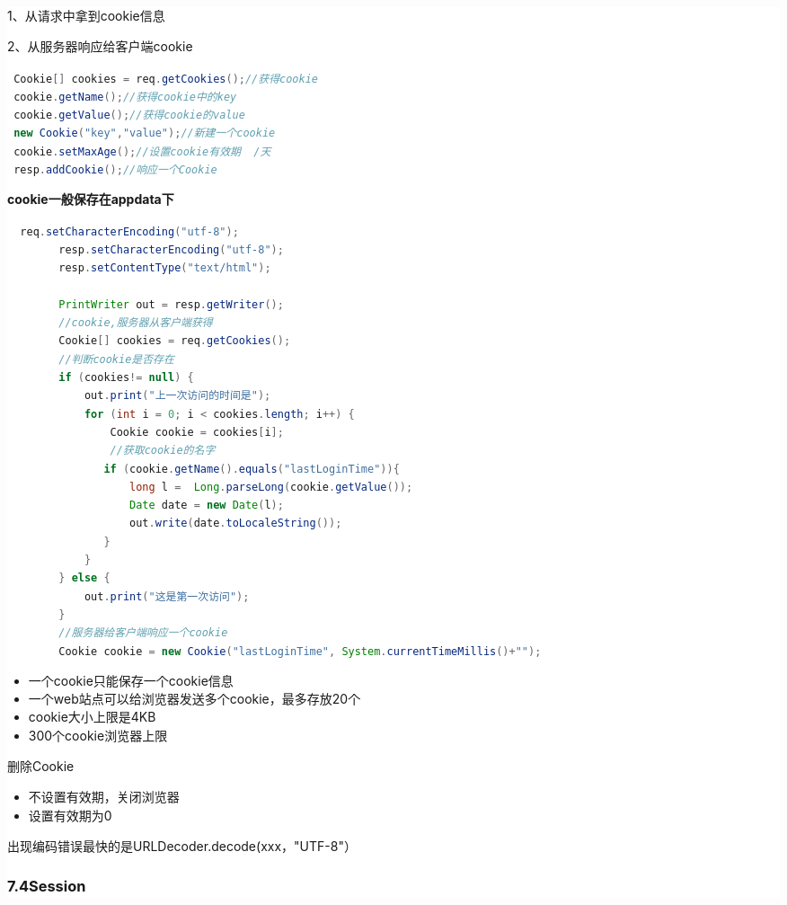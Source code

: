 1、从请求中拿到cookie信息

2、从服务器响应给客户端cookie

```java
 Cookie[] cookies = req.getCookies();//获得cookie
 cookie.getName();//获得cookie中的key
 cookie.getValue();//获得cookie的value
 new Cookie("key","value");//新建一个cookie
 cookie.setMaxAge();//设置cookie有效期  /天
 resp.addCookie();//响应一个Cookie
```

**cookie一般保存在appdata下**

```java
  req.setCharacterEncoding("utf-8");
        resp.setCharacterEncoding("utf-8");
        resp.setContentType("text/html");

        PrintWriter out = resp.getWriter();
        //cookie,服务器从客户端获得
        Cookie[] cookies = req.getCookies();
        //判断cookie是否存在
        if (cookies!= null) {
            out.print("上一次访问的时间是");
            for (int i = 0; i < cookies.length; i++) {
                Cookie cookie = cookies[i];
                //获取cookie的名字
               if (cookie.getName().equals("lastLoginTime")){
                   long l =  Long.parseLong(cookie.getValue());
                   Date date = new Date(l);
                   out.write(date.toLocaleString());
               }
            }
        } else {
            out.print("这是第一次访问");
        }
        //服务器给客户端响应一个cookie
        Cookie cookie = new Cookie("lastLoginTime", System.currentTimeMillis()+"");
```

- 一个cookie只能保存一个cookie信息
- 一个web站点可以给浏览器发送多个cookie，最多存放20个
- cookie大小上限是4KB
- 300个cookie浏览器上限

删除Cookie

- 不设置有效期，关闭浏览器
- 设置有效期为0

出现编码错误最快的是URLDecoder.decode(xxx，"UTF-8"）

### 7.4Session
